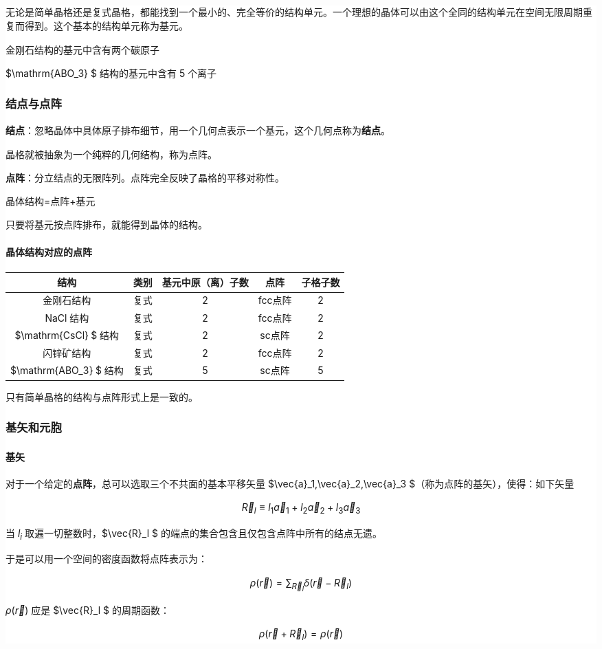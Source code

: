 无论是简单晶格还是复式晶格，都能找到一个最小的、完全等价的结构单元。一个理想的晶体可以由这个全同的结构单元在空间无限周期重复而得到。这个基本的结构单元称为基元。

金刚石结构的基元中含有两个碳原子

$\mathrm{ABO_3} $ 结构的基元中含有 $5$ 个离子

### 结点与点阵

**结点**：忽略晶体中具体原子排布细节，用一个几何点表示一个基元，这个几何点称为**结点**。

晶格就被抽象为一个纯粹的几何结构，称为点阵。

**点阵**：分立结点的无限阵列。点阵完全反映了晶格的平移对称性。

晶体结构=点阵+基元

只要将基元按点阵排布，就能得到晶体的结构。

#### 晶体结构对应的点阵

|结构 |类别 |基元中原（离）子数 |点阵 |子格子数 |
|:---:|:---:|:---:|:---:|:---:|
|金刚石结构|复式|2|fcc点阵|2|
|$\mathrm{NaCl}$ 结构|复式|2|fcc点阵|2|
|$\mathrm{CsCl} $ 结构|复式|2|sc点阵|2|
|闪锌矿结构|复式|2|fcc点阵|2|
|$\mathrm{ABO_3} $ 结构|复式|5|sc点阵|5|

只有简单晶格的结构与点阵形式上是一致的。

### 基矢和元胞

#### 基矢

对于一个给定的**点阵**，总可以选取三个不共面的基本平移矢量 $\vec{a}_1,\vec{a}_2,\vec{a}_3 $（称为点阵的基矢），使得：如下矢量

$$
\vec{R}_l
\equiv l_1\vec{a}_1+l_2\vec{a}_2+l_3\vec{a}_3
$$

当 $l_i$ 取遍一切整数时，$\vec{R}_l $ 的端点的集合包含且仅包含点阵中所有的结点无遗。

于是可以用一个空间的密度函数将点阵表示为：

$$
\rho\left(\vec{r}\right)
=\sum_{\vec{R}_l}\delta\left(\vec{r}-\vec{R}_l\right)
$$

$\rho(\vec{r})$ 应是 $\vec{R}_l $ 的周期函数：

$$
\rho\left(\vec{r}+\vec{R}_l\right)
=\rho(\vec{r})
$$
